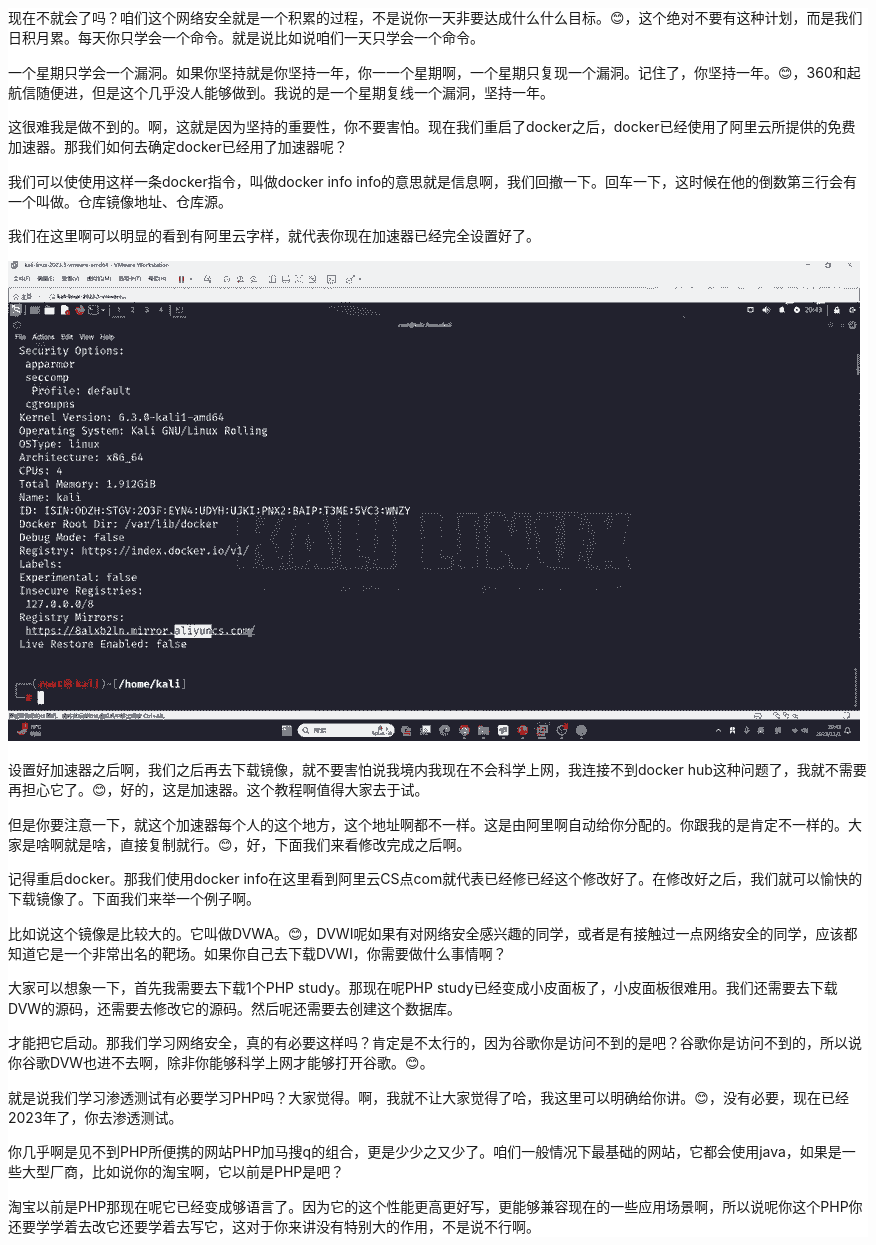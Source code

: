 现在不就会了吗？咱们这个网络安全就是一个积累的过程，不是说你一天非要达成什么什么目标。😊，这个绝对不要有这种计划，而是我们日积月累。每天你只学会一个命令。就是说比如说咱们一天只学会一个命令。

一个星期只学会一个漏洞。如果你坚持就是你坚持一年，你一一个星期啊，一个星期只复现一个漏洞。记住了，你坚持一年。😊，360和起航信随便进，但是这个几乎没人能够做到。我说的是一个星期复线一个漏洞，坚持一年。

这很难我是做不到的。啊，这就是因为坚持的重要性，你不要害怕。现在我们重启了docker之后，docker已经使用了阿里云所提供的免费加速器。那我们如何去确定docker已经用了加速器呢？

我们可以使使用这样一条docker指令，叫做docker info info的意思就是信息啊，我们回撤一下。回车一下，这时候在他的倒数第三行会有一个叫做。仓库镜像地址、仓库源。

我们在这里啊可以明显的看到有阿里云字样，就代表你现在加速器已经完全设置好了。

![](img/f5746be3109eb3019fbb2bc43b79dd40_15.png)

设置好加速器之后啊，我们之后再去下载镜像，就不要害怕说我境内我现在不会科学上网，我连接不到docker hub这种问题了，我就不需要再担心它了。😊，好的，这是加速器。这个教程啊值得大家去于试。

但是你要注意一下，就这个加速器每个人的这个地方，这个地址啊都不一样。这是由阿里啊自动给你分配的。你跟我的是肯定不一样的。大家是啥啊就是啥，直接复制就行。😊，好，下面我们来看修改完成之后啊。

记得重启docker。那我们使用docker info在这里看到阿里云CS点com就代表已经修已经这个修改好了。在修改好之后，我们就可以愉快的下载镜像了。下面我们来举一个例子啊。

比如说这个镜像是比较大的。它叫做DVWA。😊，DVWI呢如果有对网络安全感兴趣的同学，或者是有接触过一点网络安全的同学，应该都知道它是一个非常出名的靶场。如果你自己去下载DVWI，你需要做什么事情啊？

大家可以想象一下，首先我需要去下载1个PHP study。那现在呢PHP study已经变成小皮面板了，小皮面板很难用。我们还需要去下载DVW的源码，还需要去修改它的源码。然后呢还需要去创建这个数据库。

才能把它启动。那我们学习网络安全，真的有必要这样吗？肯定是不太行的，因为谷歌你是访问不到的是吧？谷歌你是访问不到的，所以说你谷歌DVW也进不去啊，除非你能够科学上网才能够打开谷歌。😊。

就是说我们学习渗透测试有必要学习PHP吗？大家觉得。啊，我就不让大家觉得了哈，我这里可以明确给你讲。😊，没有必要，现在已经2023年了，你去渗透测试。

你几乎啊是见不到PHP所便携的网站PHP加马搜q的组合，更是少少之又少了。咱们一般情况下最基础的网站，它都会使用java，如果是一些大型厂商，比如说你的淘宝啊，它以前是PHP是吧？

淘宝以前是PHP那现在呢它已经变成够语言了。因为它的这个性能更高更好写，更能够兼容现在的一些应用场景啊，所以说呢你这个PHP你还要学学着去改它还要学着去写它，这对于你来讲没有特别大的作用，不是说不行啊。
